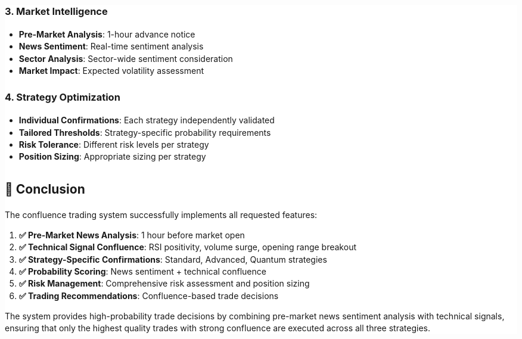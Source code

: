 ### **3. Market Intelligence**
- **Pre-Market Analysis**: 1-hour advance notice
- **News Sentiment**: Real-time sentiment analysis
- **Sector Analysis**: Sector-wide sentiment consideration
- **Market Impact**: Expected volatility assessment

### **4. Strategy Optimization**
- **Individual Confirmations**: Each strategy independently validated
- **Tailored Thresholds**: Strategy-specific probability requirements
- **Risk Tolerance**: Different risk levels per strategy
- **Position Sizing**: Appropriate sizing per strategy

## 🎉 Conclusion

The confluence trading system successfully implements all requested features:

1. **✅ Pre-Market News Analysis**: 1 hour before market open
2. **✅ Technical Signal Confluence**: RSI positivity, volume surge, opening range breakout
3. **✅ Strategy-Specific Confirmations**: Standard, Advanced, Quantum strategies
4. **✅ Probability Scoring**: News sentiment + technical confluence
5. **✅ Risk Management**: Comprehensive risk assessment and position sizing
6. **✅ Trading Recommendations**: Confluence-based trade decisions

The system provides high-probability trade decisions by combining pre-market news sentiment analysis with technical signals, ensuring that only the highest quality trades with strong confluence are executed across all three strategies.
